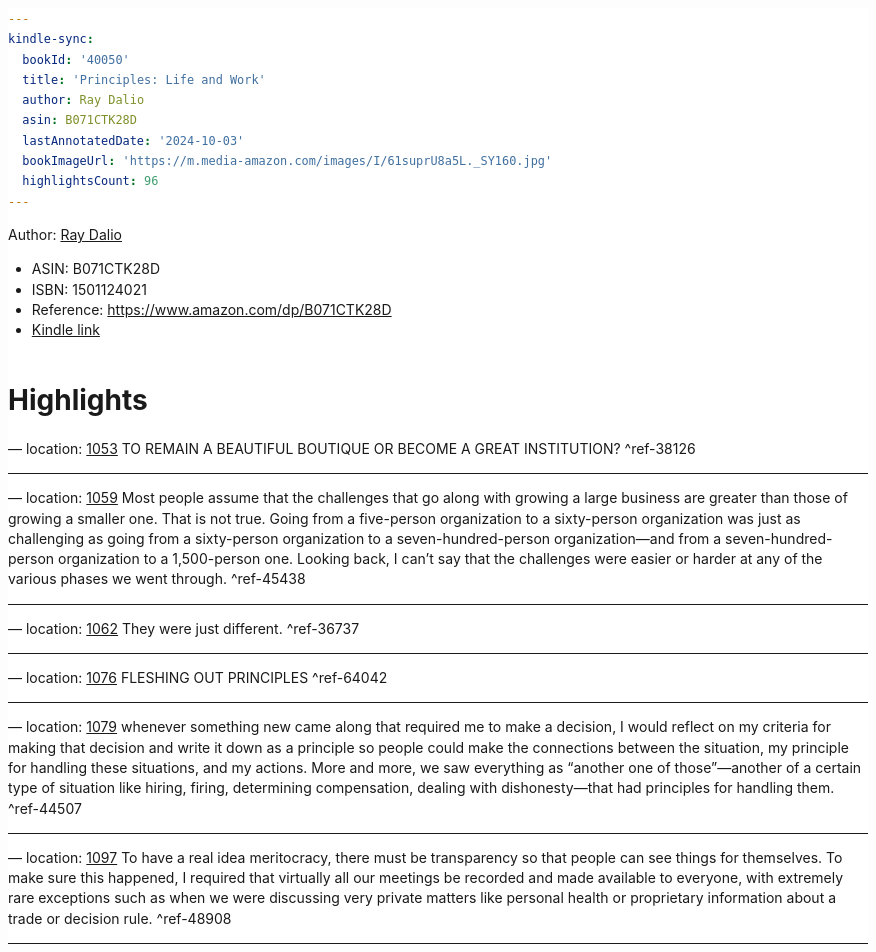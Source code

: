 ```yaml
---
kindle-sync:
  bookId: '40050'
  title: 'Principles: Life and Work'
  author: Ray Dalio
  asin: B071CTK28D
  lastAnnotatedDate: '2024-10-03'
  bookImageUrl: 'https://m.media-amazon.com/images/I/61suprU8a5L._SY160.jpg'
  highlightsCount: 96
---
```

Author: [Ray Dalio](https://www.amazon.comundefined)
* ASIN: B071CTK28D
* ISBN: 1501124021
* Reference: https://www.amazon.com/dp/B071CTK28D
* [Kindle link](kindle://book?action=open&asin=B071CTK28D)

# Highlights

— location: [1053](kindle://book?action=open&asin=B071CTK28D&location=1053)
TO REMAIN A BEAUTIFUL BOUTIQUE OR BECOME A GREAT INSTITUTION? ^ref-38126

---
— location: [1059](kindle://book?action=open&asin=B071CTK28D&location=1059)
Most people assume that the challenges that go along with growing a large business are greater than those of growing a smaller one. That is not true. Going from a five-person organization to a sixty-person organization was just as challenging as going from a sixty-person organization to a seven-hundred-person organization—and from a seven-hundred-person organization to a 1,500-person one. Looking back, I can’t say that the challenges were easier or harder at any of the various phases we went through. ^ref-45438

---
— location: [1062](kindle://book?action=open&asin=B071CTK28D&location=1062)
They were just different. ^ref-36737

---
— location: [1076](kindle://book?action=open&asin=B071CTK28D&location=1076)
FLESHING OUT PRINCIPLES ^ref-64042

---
— location: [1079](kindle://book?action=open&asin=B071CTK28D&location=1079)
whenever something new came along that required me to make a decision, I would reflect on my criteria for making that decision and write it down as a principle so people could make the connections between the situation, my principle for handling these situations, and my actions. More and more, we saw everything as “another one of those”—another of a certain type of situation like hiring, firing, determining compensation, dealing with dishonesty—that had principles for handling them. ^ref-44507

---
— location: [1097](kindle://book?action=open&asin=B071CTK28D&location=1097)
To have a real idea meritocracy, there must be transparency so that people can see things for themselves. To make sure this happened, I required that virtually all our meetings be recorded and made available to everyone, with extremely rare exceptions such as when we were discussing very private matters like personal health or proprietary information about a trade or decision rule. ^ref-48908

---